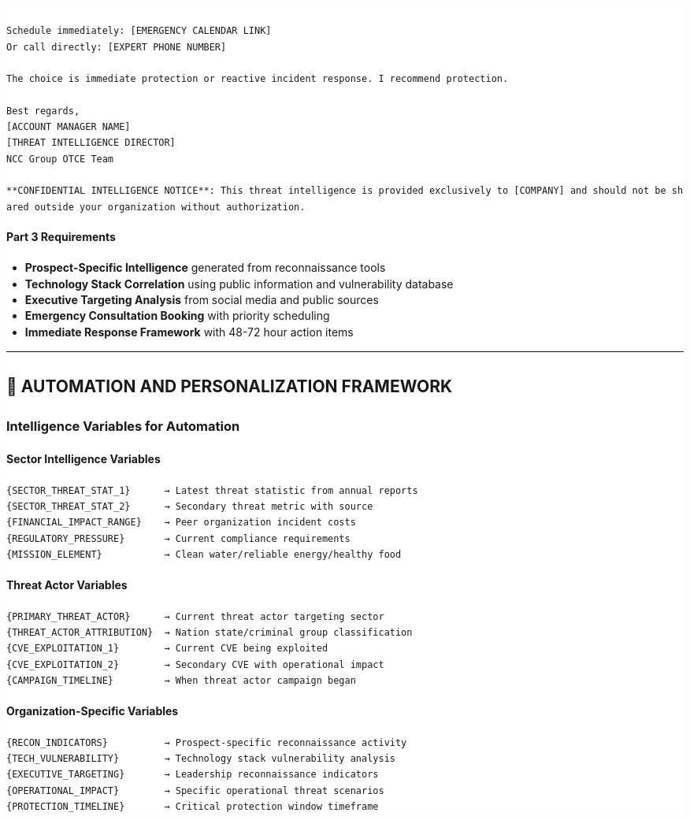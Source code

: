 ```

Schedule immediately: [EMERGENCY CALENDAR LINK]
Or call directly: [EXPERT PHONE NUMBER]

The choice is immediate protection or reactive incident response. I recommend protection.

Best regards,
[ACCOUNT MANAGER NAME]
[THREAT INTELLIGENCE DIRECTOR]
NCC Group OTCE Team

**CONFIDENTIAL INTELLIGENCE NOTICE**: This threat intelligence is provided exclusively to [COMPANY] and should not be shared outside your organization without authorization.
```

#### **Part 3 Requirements**
- **Prospect-Specific Intelligence** generated from reconnaissance tools
- **Technology Stack Correlation** using public information and vulnerability database
- **Executive Targeting Analysis** from social media and public sources
- **Emergency Consultation Booking** with priority scheduling
- **Immediate Response Framework** with 48-72 hour action items

---

## 🔄 **AUTOMATION AND PERSONALIZATION FRAMEWORK**

### **Intelligence Variables for Automation**

#### **Sector Intelligence Variables**
```
{SECTOR_THREAT_STAT_1}      → Latest threat statistic from annual reports
{SECTOR_THREAT_STAT_2}      → Secondary threat metric with source
{FINANCIAL_IMPACT_RANGE}    → Peer organization incident costs
{REGULATORY_PRESSURE}       → Current compliance requirements
{MISSION_ELEMENT}           → Clean water/reliable energy/healthy food
```

#### **Threat Actor Variables**
```
{PRIMARY_THREAT_ACTOR}      → Current threat actor targeting sector
{THREAT_ACTOR_ATTRIBUTION}  → Nation state/criminal group classification
{CVE_EXPLOITATION_1}        → Current CVE being exploited
{CVE_EXPLOITATION_2}        → Secondary CVE with operational impact
{CAMPAIGN_TIMELINE}         → When threat actor campaign began
```

#### **Organization-Specific Variables**
```
{RECON_INDICATORS}          → Prospect-specific reconnaissance activity
{TECH_VULNERABILITY}        → Technology stack vulnerability analysis
{EXECUTIVE_TARGETING}       → Leadership reconnaissance indicators
{OPERATIONAL_IMPACT}        → Specific operational threat scenarios
{PROTECTION_TIMELINE}       → Critical protection window timeframe
```
